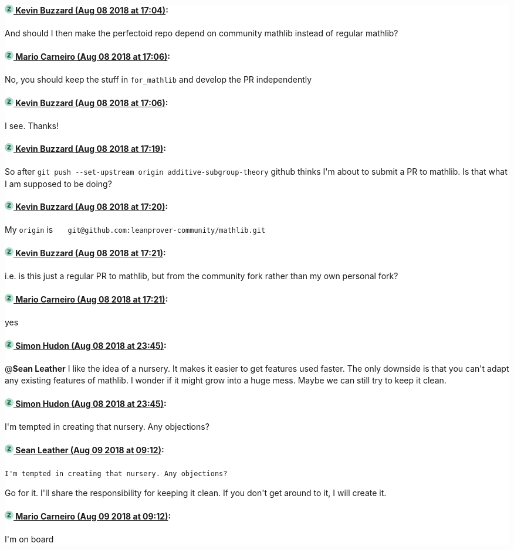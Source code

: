 #### [![Click to go to Zulip](../../assets/img/zulip2.png) Kevin Buzzard (Aug 08 2018 at 17:04)](https://leanprover.zulipchat.com/#narrow/stream/113488-general/topic/public%20PRs/near/131113796):
And should I then make the perfectoid repo depend on community mathlib instead of regular mathlib?

#### [![Click to go to Zulip](../../assets/img/zulip2.png) Mario Carneiro (Aug 08 2018 at 17:06)](https://leanprover.zulipchat.com/#narrow/stream/113488-general/topic/public%20PRs/near/131113900):
No, you should keep the stuff in `for_mathlib` and develop the PR independently

#### [![Click to go to Zulip](../../assets/img/zulip2.png) Kevin Buzzard (Aug 08 2018 at 17:06)](https://leanprover.zulipchat.com/#narrow/stream/113488-general/topic/public%20PRs/near/131113904):
I see. Thanks!

#### [![Click to go to Zulip](../../assets/img/zulip2.png) Kevin Buzzard (Aug 08 2018 at 17:19)](https://leanprover.zulipchat.com/#narrow/stream/113488-general/topic/public%20PRs/near/131114525):
So after `git push --set-upstream origin additive-subgroup-theory` github thinks I'm about to submit a PR to mathlib. Is that what I am supposed to be doing?

#### [![Click to go to Zulip](../../assets/img/zulip2.png) Kevin Buzzard (Aug 08 2018 at 17:20)](https://leanprover.zulipchat.com/#narrow/stream/113488-general/topic/public%20PRs/near/131114617):
My `origin` is `	git@github.com:leanprover-community/mathlib.git `

#### [![Click to go to Zulip](../../assets/img/zulip2.png) Kevin Buzzard (Aug 08 2018 at 17:21)](https://leanprover.zulipchat.com/#narrow/stream/113488-general/topic/public%20PRs/near/131114640):
i.e. is this just a regular PR to mathlib, but from the community fork rather than my own personal fork?

#### [![Click to go to Zulip](../../assets/img/zulip2.png) Mario Carneiro (Aug 08 2018 at 17:21)](https://leanprover.zulipchat.com/#narrow/stream/113488-general/topic/public%20PRs/near/131114646):
yes

#### [![Click to go to Zulip](../../assets/img/zulip2.png) Simon Hudon (Aug 08 2018 at 23:45)](https://leanprover.zulipchat.com/#narrow/stream/113488-general/topic/public%20PRs/near/131134390):
@**Sean Leather** I like the idea of a nursery. It makes it easier to get features used faster. The only downside is that you can't adapt any existing features of mathlib. I wonder if it might grow into a huge mess. Maybe we can still try to keep it clean.

#### [![Click to go to Zulip](../../assets/img/zulip2.png) Simon Hudon (Aug 08 2018 at 23:45)](https://leanprover.zulipchat.com/#narrow/stream/113488-general/topic/public%20PRs/near/131134398):
I'm tempted in creating that nursery. Any objections?

#### [![Click to go to Zulip](../../assets/img/zulip2.png) Sean Leather (Aug 09 2018 at 09:12)](https://leanprover.zulipchat.com/#narrow/stream/113488-general/topic/public%20PRs/near/131155297):
```quote
I'm tempted in creating that nursery. Any objections?
```
Go for it. I'll share the responsibility for keeping it clean. If you don't get around to it, I will create it.

#### [![Click to go to Zulip](../../assets/img/zulip2.png) Mario Carneiro (Aug 09 2018 at 09:12)](https://leanprover.zulipchat.com/#narrow/stream/113488-general/topic/public%20PRs/near/131155306):
I'm on board
